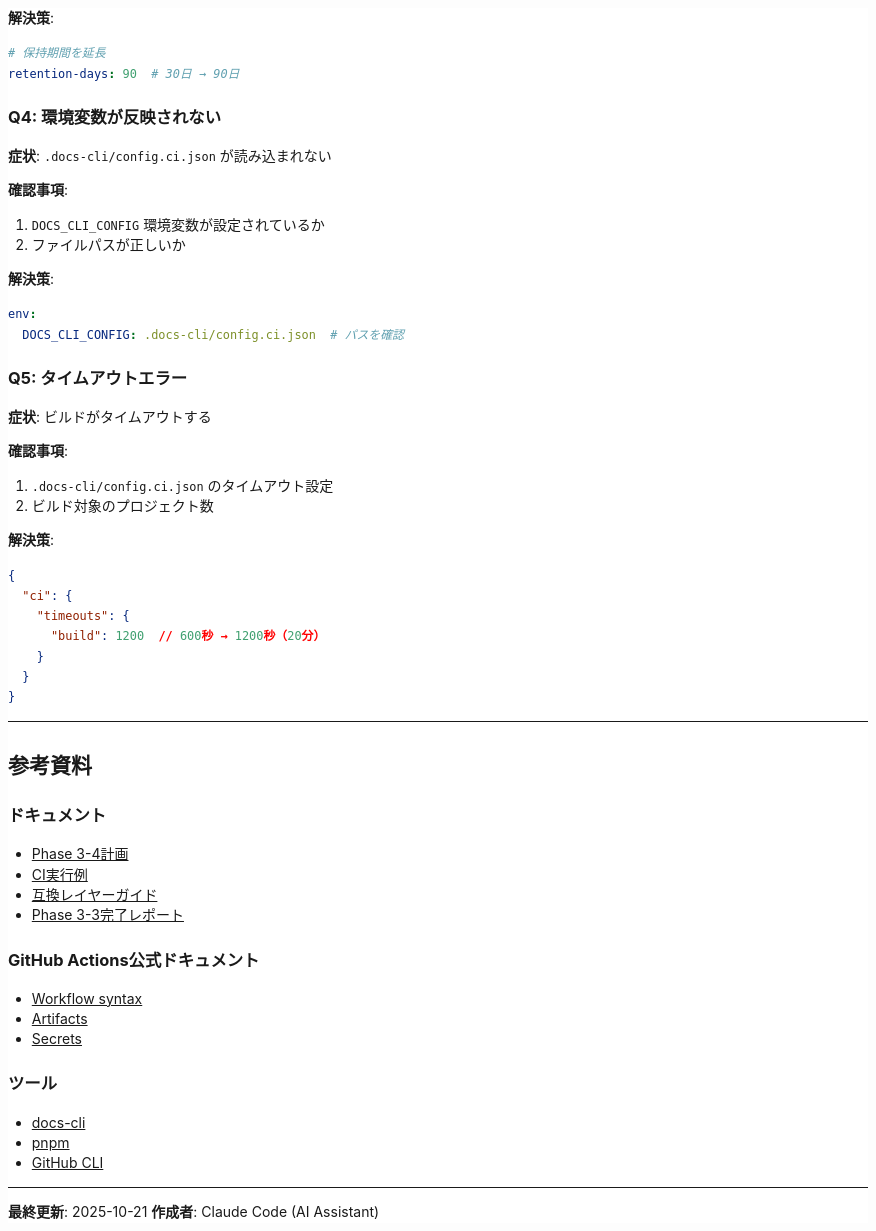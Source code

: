 **解決策**:
```yaml
# 保持期間を延長
retention-days: 90  # 30日 → 90日
```

### Q4: 環境変数が反映されない

**症状**: `.docs-cli/config.ci.json` が読み込まれない

**確認事項**:
1. `DOCS_CLI_CONFIG` 環境変数が設定されているか
2. ファイルパスが正しいか

**解決策**:
```yaml
env:
  DOCS_CLI_CONFIG: .docs-cli/config.ci.json  # パスを確認
```

### Q5: タイムアウトエラー

**症状**: ビルドがタイムアウトする

**確認事項**:
1. `.docs-cli/config.ci.json` のタイムアウト設定
2. ビルド対象のプロジェクト数

**解決策**:
```json
{
  "ci": {
    "timeouts": {
      "build": 1200  // 600秒 → 1200秒（20分）
    }
  }
}
```

---

## 参考資料

### ドキュメント

- [Phase 3-4計画](../phase-3-4-ci-automation.md)
- [CI実行例](../examples/ci.md)
- [互換レイヤーガイド](./compat-layer.md)
- [Phase 3-3完了レポート](../phase-3-3-completion-report.md)

### GitHub Actions公式ドキュメント

- [Workflow syntax](https://docs.github.com/en/actions/using-workflows/workflow-syntax-for-github-actions)
- [Artifacts](https://docs.github.com/en/actions/using-workflows/storing-workflow-data-as-artifacts)
- [Secrets](https://docs.github.com/en/actions/security-guides/encrypted-secrets)

### ツール

- [docs-cli](../../packages/cli/README.md)
- [pnpm](https://pnpm.io/)
- [GitHub CLI](https://cli.github.com/)

---

**最終更新**: 2025-10-21
**作成者**: Claude Code (AI Assistant)
